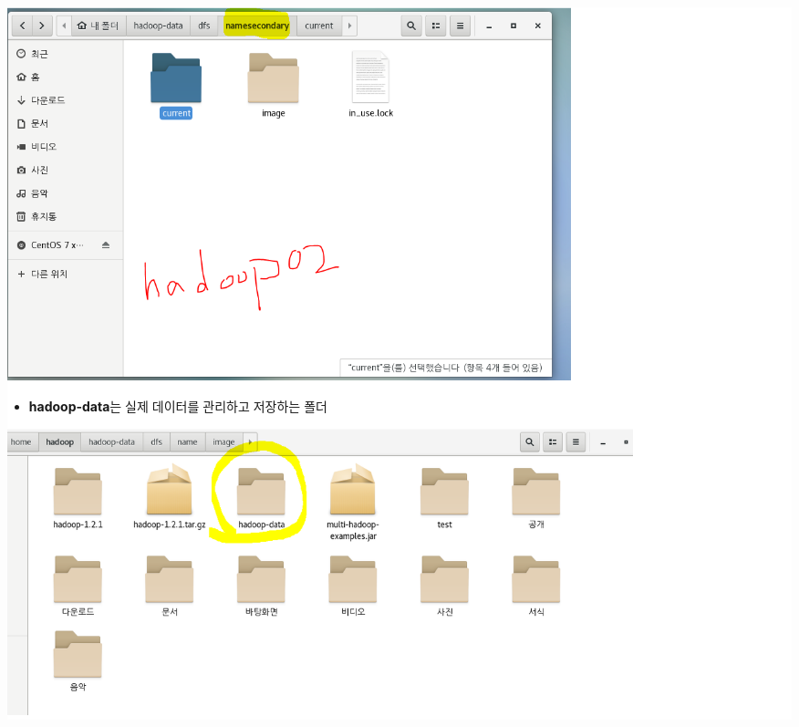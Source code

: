 <img src="images/image-20200219103938027.png" alt="image-20200219103938027" style="zoom:67%;" />

* **hadoop-data**는 실제 데이터를 관리하고 저장하는 폴더

<img src="images/image-20200219104344823.png" alt="image-20200219104344823" style="zoom:67%;" />
